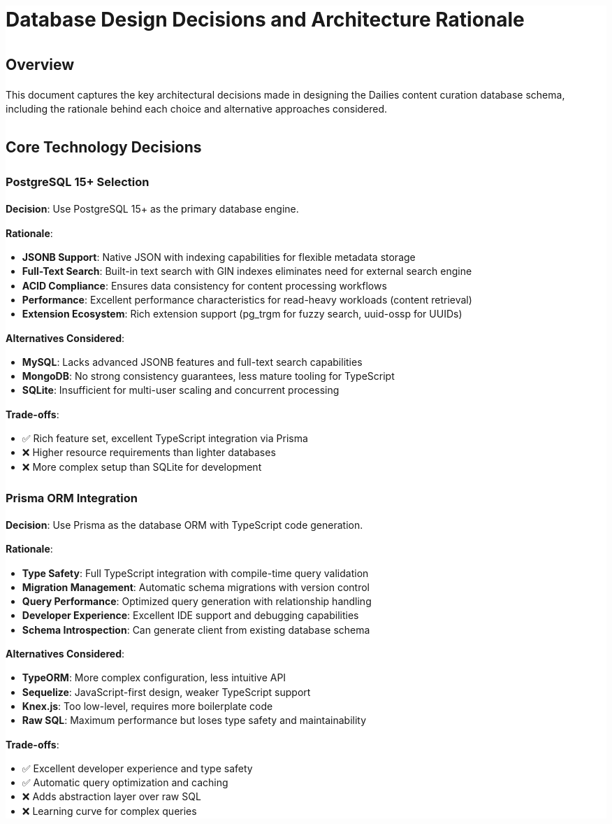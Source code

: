 # Database Design Decisions and Architecture Rationale

## Overview

This document captures the key architectural decisions made in designing the Dailies content curation database schema, including the rationale behind each choice and alternative approaches considered.

## Core Technology Decisions

### PostgreSQL 15+ Selection

**Decision**: Use PostgreSQL 15+ as the primary database engine.

**Rationale**:
- **JSONB Support**: Native JSON with indexing capabilities for flexible metadata storage
- **Full-Text Search**: Built-in text search with GIN indexes eliminates need for external search engine
- **ACID Compliance**: Ensures data consistency for content processing workflows
- **Performance**: Excellent performance characteristics for read-heavy workloads (content retrieval)
- **Extension Ecosystem**: Rich extension support (pg_trgm for fuzzy search, uuid-ossp for UUIDs)

**Alternatives Considered**:
- **MySQL**: Lacks advanced JSONB features and full-text search capabilities
- **MongoDB**: No strong consistency guarantees, less mature tooling for TypeScript
- **SQLite**: Insufficient for multi-user scaling and concurrent processing

**Trade-offs**:
- ✅ Rich feature set, excellent TypeScript integration via Prisma
- ❌ Higher resource requirements than lighter databases
- ❌ More complex setup than SQLite for development

### Prisma ORM Integration

**Decision**: Use Prisma as the database ORM with TypeScript code generation.

**Rationale**:
- **Type Safety**: Full TypeScript integration with compile-time query validation
- **Migration Management**: Automatic schema migrations with version control
- **Query Performance**: Optimized query generation with relationship handling
- **Developer Experience**: Excellent IDE support and debugging capabilities
- **Schema Introspection**: Can generate client from existing database schema

**Alternatives Considered**:
- **TypeORM**: More complex configuration, less intuitive API
- **Sequelize**: JavaScript-first design, weaker TypeScript support
- **Knex.js**: Too low-level, requires more boilerplate code
- **Raw SQL**: Maximum performance but loses type safety and maintainability

**Trade-offs**:
- ✅ Excellent developer experience and type safety
- ✅ Automatic query optimization and caching
- ❌ Adds abstraction layer over raw SQL
- ❌ Learning curve for complex queries
